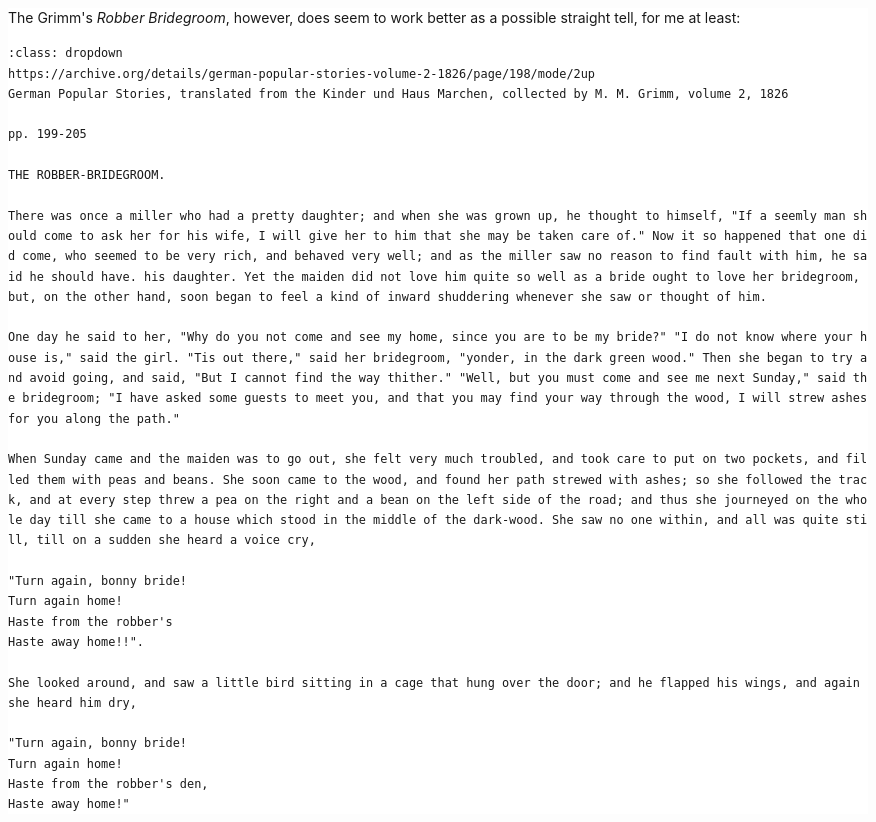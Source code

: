 The Grimm's *Robber Bridegroom*, however, does seem to work better as a possible straight tell, for me at least:

```{admonition} The Robber Bridegroom, 1826
:class: dropdown
https://archive.org/details/german-popular-stories-volume-2-1826/page/198/mode/2up
German Popular Stories, translated from the Kinder und Haus Marchen, collected by M. M. Grimm, volume 2, 1826

pp. 199-205

THE ROBBER-BRIDEGROOM.

There was once a miller who had a pretty daughter; and when she was grown up, he thought to himself, "If a seemly man should come to ask her for his wife, I will give her to him that she may be taken care of." Now it so happened that one did come, who seemed to be very rich, and behaved very well; and as the miller saw no reason to find fault with him, he said he should have. his daughter. Yet the maiden did not love him quite so well as a bride ought to love her bridegroom, but, on the other hand, soon began to feel a kind of inward shuddering whenever she saw or thought of him.

One day he said to her, "Why do you not come and see my home, since you are to be my bride?" "I do not know where your house is," said the girl. "Tis out there," said her bridegroom, "yonder, in the dark green wood." Then she began to try and avoid going, and said, "But I cannot find the way thither." "Well, but you must come and see me next Sunday," said the bridegroom; "I have asked some guests to meet you, and that you may find your way through the wood, I will strew ashes for you along the path."

When Sunday came and the maiden was to go out, she felt very much troubled, and took care to put on two pockets, and filled them with peas and beans. She soon came to the wood, and found her path strewed with ashes; so she followed the track, and at every step threw a pea on the right and a bean on the left side of the road; and thus she journeyed on the whole day till she came to a house which stood in the middle of the dark-wood. She saw no one within, and all was quite still, till on a sudden she heard a voice cry,

"Turn again, bonny bride!  
Turn again home!  
Haste from the robber's  
Haste away home!!".

She looked around, and saw a little bird sitting in a cage that hung over the door; and he flapped his wings, and again she heard him dry,

"Turn again, bonny bride!  
Turn again home!  
Haste from the robber's den,  
Haste away home!"

```